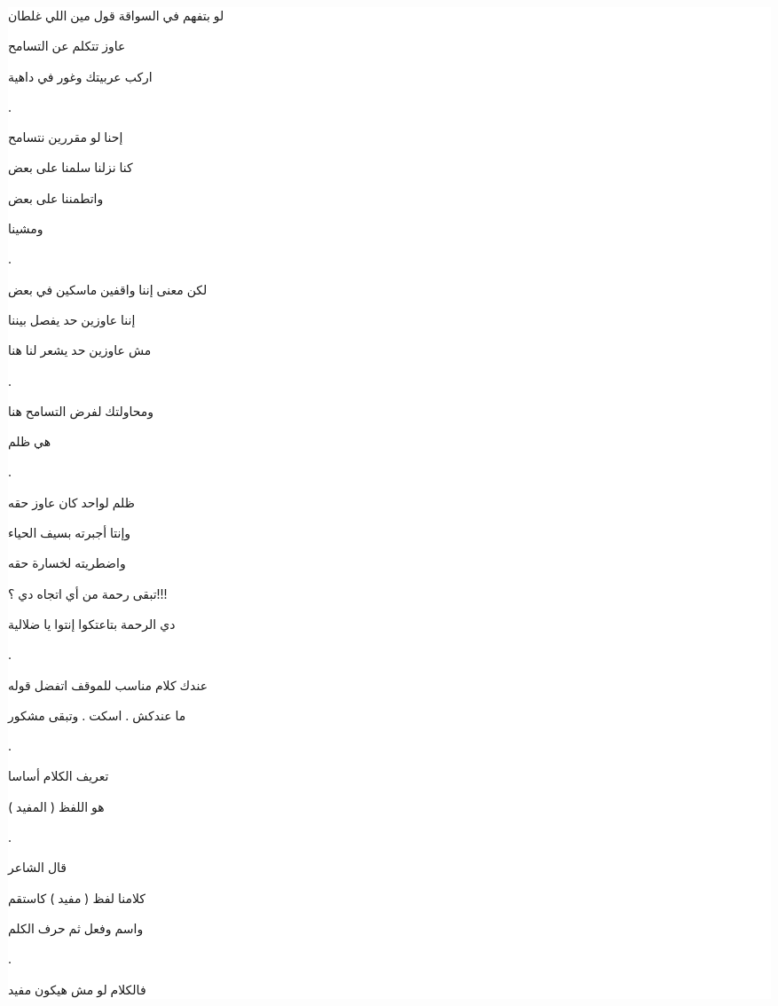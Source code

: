 لو بتفهم في السواقة قول مين اللي غلطان

عاوز تتكلم عن التسامح

اركب عربيتك وغور في داهية

.

إحنا لو مقررين نتسامح

كنا نزلنا سلمنا على بعض

واتطمننا على بعض

ومشينا

.

لكن معنى إننا واقفين ماسكين في بعض

إننا عاوزين حد يفصل بيننا

مش عاوزين حد يشعر لنا هنا

.

ومحاولتك لفرض التسامح هنا

هي ظلم

.

ظلم لواحد كان عاوز حقه

وإنتا أجبرته بسيف الحياء

واضطريته لخسارة حقه

تبقى رحمة من أي اتجاه دي ؟!!!

دي الرحمة بتاعتكوا إنتوا يا ضلالية

.

عندك كلام مناسب للموقف اتفضل قوله

ما عندكش . اسكت . وتبقى مشكور

.

تعريف الكلام أساسا

هو اللفظ ( المفيد )

.

قال الشاعر

كلامنا لفظ ( مفيد ) كاستقم

واسم وفعل ثم حرف الكلم

.

فالكلام لو مش هيكون مفيد
